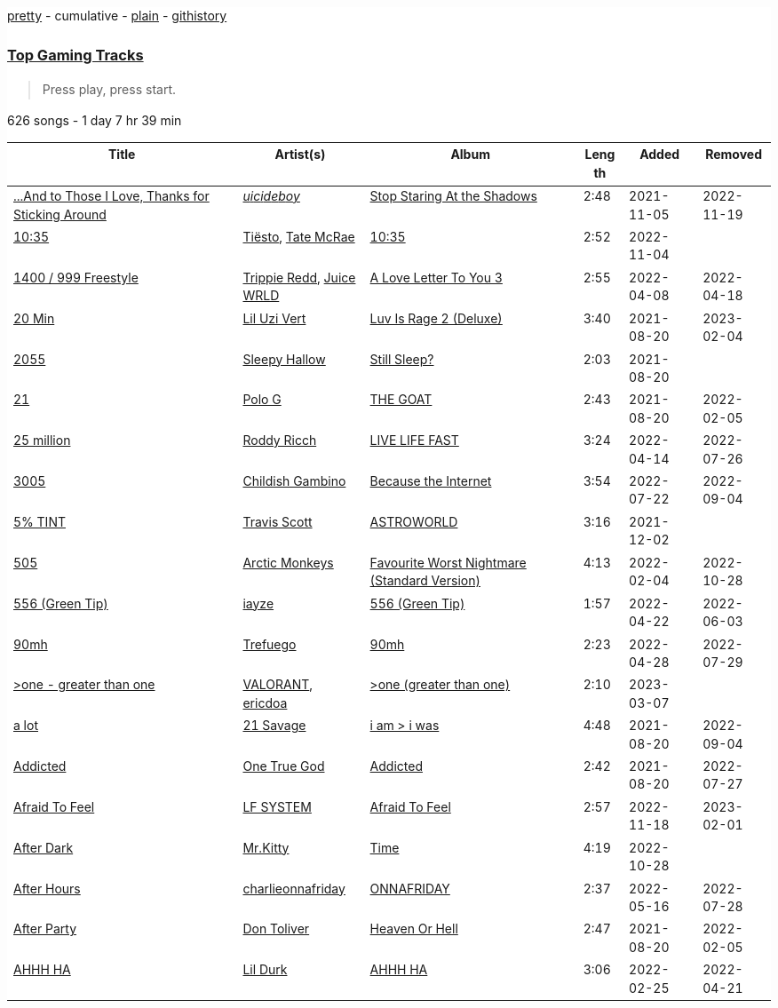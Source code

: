 [pretty](/playlists/pretty/37i9dQZF1DWTyiBJ6yEqeu.md) - cumulative - [plain](/playlists/plain/37i9dQZF1DWTyiBJ6yEqeu) - [githistory](https://github.githistory.xyz/mackorone/spotify-playlist-archive/blob/main/playlists/plain/37i9dQZF1DWTyiBJ6yEqeu)

### [Top Gaming Tracks](https://open.spotify.com/playlist/37i9dQZF1DWTyiBJ6yEqeu)

> Press play, press start.

626 songs - 1 day 7 hr 39 min

| Title | Artist(s) | Album | Length | Added | Removed |
|---|---|---|---|---|---|
| [...And to Those I Love, Thanks for Sticking Around](https://open.spotify.com/track/30QR0ndUdiiMQMA9g1PGCm) | [$uicideboy$](https://open.spotify.com/artist/1VPmR4DJC1PlOtd0IADAO0) | [Stop Staring At the Shadows](https://open.spotify.com/album/7rKmLxCFlmtIxGpX4HYgs4) | 2:48 | 2021-11-05 | 2022-11-19 |
| [10:35](https://open.spotify.com/track/6BePGk3eCan4FqaW2X8Qy3) | [Tiësto](https://open.spotify.com/artist/2o5jDhtHVPhrJdv3cEQ99Z), [Tate McRae](https://open.spotify.com/artist/45dkTj5sMRSjrmBSBeiHym) | [10:35](https://open.spotify.com/album/77wWx9sOCJiy0wcn0P44NO) | 2:52 | 2022-11-04 |  |
| [1400 / 999 Freestyle](https://open.spotify.com/track/75lcPkAkUsKWHGBlGM476R) | [Trippie Redd](https://open.spotify.com/artist/6Xgp2XMz1fhVYe7i6yNAax), [Juice WRLD](https://open.spotify.com/artist/4MCBfE4596Uoi2O4DtmEMz) | [A Love Letter To You 3](https://open.spotify.com/album/6qRbGZqJ3aQY8N8bcHc1ug) | 2:55 | 2022-04-08 | 2022-04-18 |
| [20 Min](https://open.spotify.com/track/0uxSUdBrJy9Un0EYoBowng) | [Lil Uzi Vert](https://open.spotify.com/artist/4O15NlyKLIASxsJ0PrXPfz) | [Luv Is Rage 2 \(Deluxe\)](https://open.spotify.com/album/0zicd2mBV8HTzSubByj4vP) | 3:40 | 2021-08-20 | 2023-02-04 |
| [2055](https://open.spotify.com/track/4XvcHTUfIlWfyJTRG0aqlo) | [Sleepy Hallow](https://open.spotify.com/artist/6EPlBSH2RSiettczlz7ihV) | [Still Sleep?](https://open.spotify.com/album/38nZLvJx8A9p4YYpTG5iFP) | 2:03 | 2021-08-20 |  |
| [21](https://open.spotify.com/track/3JKgcAa7r07ocVWcV8bS0H) | [Polo G](https://open.spotify.com/artist/6AgTAQt8XS6jRWi4sX7w49) | [THE GOAT](https://open.spotify.com/album/39xhYyNNDatQtgKw2KdXMz) | 2:43 | 2021-08-20 | 2022-02-05 |
| [25 million](https://open.spotify.com/track/6wrl9ZxvrC8mqDM45ucz4b) | [Roddy Ricch](https://open.spotify.com/artist/757aE44tKEUQEqRuT6GnEB) | [LIVE LIFE FAST](https://open.spotify.com/album/7CtWbwUIErgodkZ7zDMAPG) | 3:24 | 2022-04-14 | 2022-07-26 |
| [3005](https://open.spotify.com/track/2ZltjIqztEpZtafc8w0I9t) | [Childish Gambino](https://open.spotify.com/artist/73sIBHcqh3Z3NyqHKZ7FOL) | [Because the Internet](https://open.spotify.com/album/4GNIhgEGXzWGAefgN5qjdU) | 3:54 | 2022-07-22 | 2022-09-04 |
| [5% TINT](https://open.spotify.com/track/11kDth1aKUEUMq9r1pqyds) | [Travis Scott](https://open.spotify.com/artist/0Y5tJX1MQlPlqiwlOH1tJY) | [ASTROWORLD](https://open.spotify.com/album/41GuZcammIkupMPKH2OJ6I) | 3:16 | 2021-12-02 |  |
| [505](https://open.spotify.com/track/58ge6dfP91o9oXMzq3XkIS) | [Arctic Monkeys](https://open.spotify.com/artist/7Ln80lUS6He07XvHI8qqHH) | [Favourite Worst Nightmare \(Standard Version\)](https://open.spotify.com/album/6rsQnwaoJHxXJRCDBPkBRw) | 4:13 | 2022-02-04 | 2022-10-28 |
| [556 \(Green Tip\)](https://open.spotify.com/track/35WdGjpHVOHLepJl543eyC) | [iayze](https://open.spotify.com/artist/00msLVGU9crX0EC5McCiCa) | [556 \(Green Tip\)](https://open.spotify.com/album/7JAE90R7Qq45PAG4RnoP9h) | 1:57 | 2022-04-22 | 2022-06-03 |
| [90mh](https://open.spotify.com/track/4GxkWWIISsrlYtLtGqefpM) | [Trefuego](https://open.spotify.com/artist/4HQfNWcXe8k5dlMHx4QrTP) | [90mh](https://open.spotify.com/album/1hukWDTxTvKugdl8ShZH6x) | 2:23 | 2022-04-28 | 2022-07-29 |
| [>one \- greater than one](https://open.spotify.com/track/3zIcvn5r3QGea6a4M36MQr) | [VALORANT](https://open.spotify.com/artist/3wrFoI9EVjWg6m8xXeWr5t), [ericdoa](https://open.spotify.com/artist/4hR6Bm9YYtktXzjmKhb1Cn) | [>one \(greater than one\)](https://open.spotify.com/album/6GLcfMMmFXrfk9ydAjeLop) | 2:10 | 2023-03-07 |  |
| [a lot](https://open.spotify.com/track/2t8yVaLvJ0RenpXUIAC52d) | [21 Savage](https://open.spotify.com/artist/1URnnhqYAYcrqrcwql10ft) | [i am > i was](https://open.spotify.com/album/007DWn799UWvfY1wwZeENR) | 4:48 | 2021-08-20 | 2022-09-04 |
| [Addicted](https://open.spotify.com/track/2nCL4jSUB2iLfySrjVTWgj) | [One True God](https://open.spotify.com/artist/35Of0m0cvpLYrmQ6qd5ocp) | [Addicted](https://open.spotify.com/album/6kPHUS5ggDe6jq0KmFhwjy) | 2:42 | 2021-08-20 | 2022-07-27 |
| [Afraid To Feel](https://open.spotify.com/track/40SBS57su9xLiE1WqkXOVr) | [LF SYSTEM](https://open.spotify.com/artist/0HxX6imltnNXJyQhu4nsiO) | [Afraid To Feel](https://open.spotify.com/album/528LrHfHcB7PMAvyp8Obhp) | 2:57 | 2022-11-18 | 2023-02-01 |
| [After Dark](https://open.spotify.com/track/2LKOHdMsL0K9KwcPRlJK2v) | [Mr.Kitty](https://open.spotify.com/artist/0pWwt5vGNzezEhfAcc420Y) | [Time](https://open.spotify.com/album/63TYyeXlBYoYKNvE6rT3hI) | 4:19 | 2022-10-28 |  |
| [After Hours](https://open.spotify.com/track/4eYYIs4VJJmJTfRkKegNq4) | [charlieonnafriday](https://open.spotify.com/artist/1hmTCch4tWOJmdqkf8nSRA) | [ONNAFRIDAY](https://open.spotify.com/album/4M4Lm0G81QTEJDvrdGznP3) | 2:37 | 2022-05-16 | 2022-07-28 |
| [After Party](https://open.spotify.com/track/527k23H0A4Q0UJN3vGs0Da) | [Don Toliver](https://open.spotify.com/artist/4Gso3d4CscCijv0lmajZWs) | [Heaven Or Hell](https://open.spotify.com/album/7z4GhRfLqfSkqrj5F3Yt2B) | 2:47 | 2021-08-20 | 2022-02-05 |
| [AHHH HA](https://open.spotify.com/track/54VFhe501kUbDYj2OrueMp) | [Lil Durk](https://open.spotify.com/artist/3hcs9uc56yIGFCSy9leWe7) | [AHHH HA](https://open.spotify.com/album/5dWP4Mjmhw4qja8IAksNGi) | 3:06 | 2022-02-25 | 2022-04-21 |